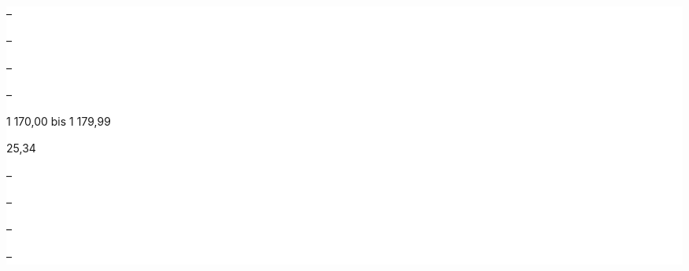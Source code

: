 </td>

<td style="border-right: 0.5pt solid ; " align="center" valign="top" charoff="50">

–

</td>

<td style="border-right: 0.5pt solid ; " align="center" valign="top" charoff="50">

–

</td>

<td style="border-right: 0.5pt solid ; " align="center" valign="top" charoff="50">

–

</td>

<td style align="center" valign="top" charoff="50">

–

</td>

</tr>

<tr>

<td style="border-right: 0.5pt solid ; " align="center" valign="top" charoff="50">

1 170,00 bis 1 179,99

</td>

<td style="border-right: 0.5pt solid ; " align="char" valign="top" charoff="50">

25,34

</td>

<td style="border-right: 0.5pt solid ; " align="center" valign="top" charoff="50">

–

</td>

<td style="border-right: 0.5pt solid ; " align="center" valign="top" charoff="50">

–

</td>

<td style="border-right: 0.5pt solid ; " align="center" valign="top" charoff="50">

–

</td>

<td style="border-right: 0.5pt solid ; " align="center" valign="top" charoff="50">

–

</td>
